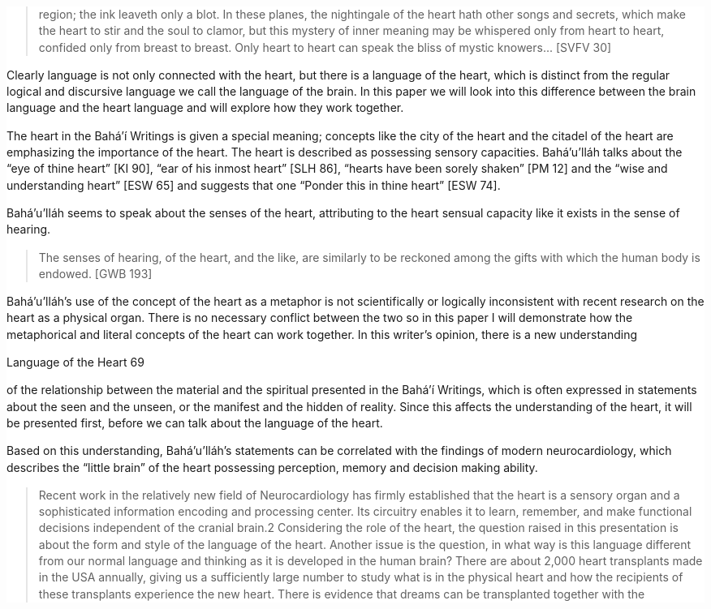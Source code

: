 > region; the ink leaveth only a blot. In these planes, the
> nightingale of the heart hath other songs and secrets,
> which make the heart to stir and the soul to clamor, but
> this mystery of inner meaning may be whispered only
> from heart to heart, confided only from breast to breast.
> Only heart to heart can speak the bliss of mystic
> knowers... [SVFV 30]

Clearly language is not only connected with the heart, but
there is a language of the heart, which is distinct from the
regular logical and discursive language we call the language of
the brain. In this paper we will look into this difference
between the brain language and the heart language and will
explore how they work together.

The heart in the Bahá’í Writings is given a special meaning;
concepts like the city of the heart and the citadel of the heart
are emphasizing the importance of the heart. The heart is
described as possessing sensory capacities. Bahá’u’lláh talks
about the “eye of thine heart” [KI 90], “ear of his inmost heart”
[SLH 86], “hearts have been sorely shaken” [PM 12] and the “wise
and understanding heart” [ESW 65] and suggests that one
“Ponder this in thine heart” [ESW 74].

Bahá’u’lláh seems to speak about the senses of the heart,
attributing to the heart sensual capacity like it exists in the
sense of hearing.

> The senses of hearing, of the heart, and the like, are
> similarly to be reckoned among the gifts with which the
> human body is endowed. [GWB 193]

Bahá’u’lláh’s use of the concept of the heart as a metaphor is
not scientifically or logically inconsistent with recent research
on the heart as a physical organ. There is no necessary conflict
between the two so in this paper I will demonstrate how the
metaphorical and literal concepts of the heart can work
together. In this writer’s opinion, there is a new understanding

Language of the Heart                                            69

of the relationship between the material and the spiritual
presented in the Bahá’í Writings, which is often expressed in
statements about the seen and the unseen, or the manifest and
the hidden of reality. Since this affects the understanding of the
heart, it will be presented first, before we can talk about the
language of the heart.

Based on this understanding, Bahá’u’lláh’s statements can be
correlated with the findings of modern neurocardiology, which
describes the “little brain” of the heart possessing perception,
memory and decision making ability.

> Recent work in the relatively new field of
> Neurocardiology has firmly established that the heart is a
> sensory organ and a sophisticated information encoding
> and processing center. Its circuitry enables it to learn,
> remember, and make functional decisions independent
> of the cranial brain.2
Considering the role of the heart, the question raised in this
presentation is about the form and style of the language of the
heart. Another issue is the question, in what way is this language
different from our normal language and thinking as it is
developed in the human brain? There are about 2,000 heart
transplants made in the USA annually, giving us a sufficiently
large number to study what is in the physical heart and how the
recipients of these transplants experience the new heart. There
is evidence that dreams can be transplanted together with the